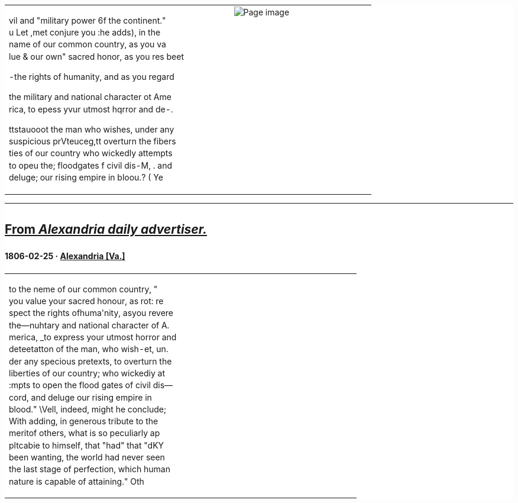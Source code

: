 <table style="width: 100%;"><tr><td style="width: 50%">

  
vil and &quot;military power 6f the continent.&quot;  
u Let ,met conjure you :he adds), in the  
name of our common country, as you va­  
lue &amp; our own&quot; sacred honor, as you res beet  
  
-the rights of humanity, and as you regard  
  
the military and national character ot Ame­  
rica, to epess yvur utmost hqrror and de-.  
  
ttstauooot the man who wishes, under any  
suspicious prVteuceg,tt overturn the fibers  
ties of our country who wickedly attempts  
to opeu the; floodgates f civil dis-M, . and  
deluge; our rising empire in bloou.? ( Ye
</td><td style="width: 50%; max-height: 75%; margin: auto; display: block;">
<img alt="Page image" src="https://newspapers.digitalnc.org/images/iiif/batch_ncu_RalMin8n_ver01%2Fdata%2F1804082701%2F0136.jp2/pct:30.090442434612566,15.605511240029006,21.7061843070154,8.905003625815809/!600,600/0/default.jpg"/>
</td>
</tr></table>

---

## [From _Alexandria daily advertiser._](https://www.loc.gov/resource/sn84024012/1806-02-25/ed-1/?sp=2)

#### 1806-02-25 &middot; [Alexandria [Va.]](http://dbpedia.org/resource/Alexandria%2C_Virginia)

<table style="width: 100%;"><tr><td style="width: 50%">

  
to the neme of our common country, &quot;  
you value your sacred honour, as rot: re­  
spect the rights ofhuma&#x27;nity, asyou revere  
the—nuhtary and national character of A.  
merica, _to express your utmost horror and  
deteetatton of the man, who wish-et, un.  
der any specious pretexts, to overturn the  
liberties of our country; who wickediy at­  
:mpts to open the flood gates of civil dis—  
cord, and deluge our rising empire in  
blood.&quot; \Vell, indeed, might he conclude;  
With adding, in generous tribute to the  
meritof others, what is so peculiarly ap­  
pltcabie to himself, that &quot;had&quot; that &quot;dKY  
been wanting, the world had never seen  
the last stage of perfection, which human  
nature is capable of attaining.&quot; Oth
</td><td style="width: 50%; max-height: 75%; margin: auto; display: block;">
